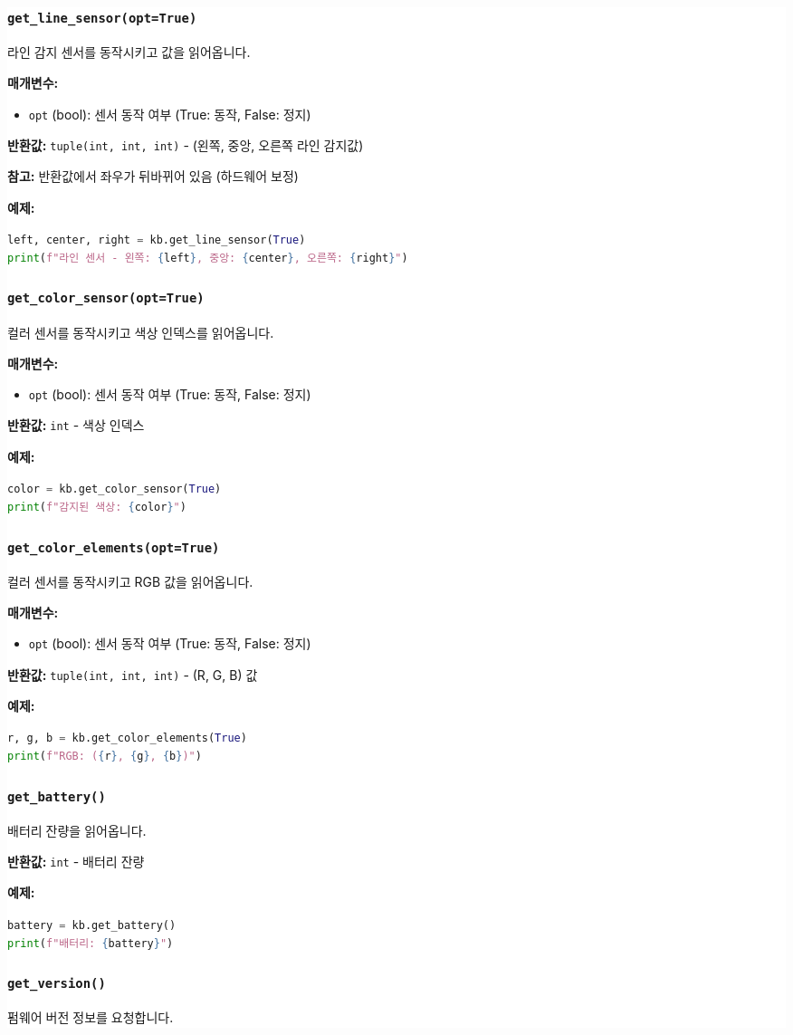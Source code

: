 ### `get_line_sensor(opt=True)`
라인 감지 센서를 동작시키고 값을 읽어옵니다.

**매개변수:**
- `opt` (bool): 센서 동작 여부 (True: 동작, False: 정지)

**반환값:** `tuple(int, int, int)` - (왼쪽, 중앙, 오른쪽 라인 감지값)

**참고:** 반환값에서 좌우가 뒤바뀌어 있음 (하드웨어 보정)

**예제:**
```python
left, center, right = kb.get_line_sensor(True)
print(f"라인 센서 - 왼쪽: {left}, 중앙: {center}, 오른쪽: {right}")
```

### `get_color_sensor(opt=True)`
컬러 센서를 동작시키고 색상 인덱스를 읽어옵니다.

**매개변수:**
- `opt` (bool): 센서 동작 여부 (True: 동작, False: 정지)

**반환값:** `int` - 색상 인덱스

**예제:**
```python
color = kb.get_color_sensor(True)
print(f"감지된 색상: {color}")
```

### `get_color_elements(opt=True)`
컬러 센서를 동작시키고 RGB 값을 읽어옵니다.

**매개변수:**
- `opt` (bool): 센서 동작 여부 (True: 동작, False: 정지)

**반환값:** `tuple(int, int, int)` - (R, G, B) 값

**예제:**
```python
r, g, b = kb.get_color_elements(True)
print(f"RGB: ({r}, {g}, {b})")
```

### `get_battery()`
배터리 잔량을 읽어옵니다.

**반환값:** `int` - 배터리 잔량

**예제:**
```python
battery = kb.get_battery()
print(f"배터리: {battery}")
```

### `get_version()`
펌웨어 버전 정보를 요청합니다.
